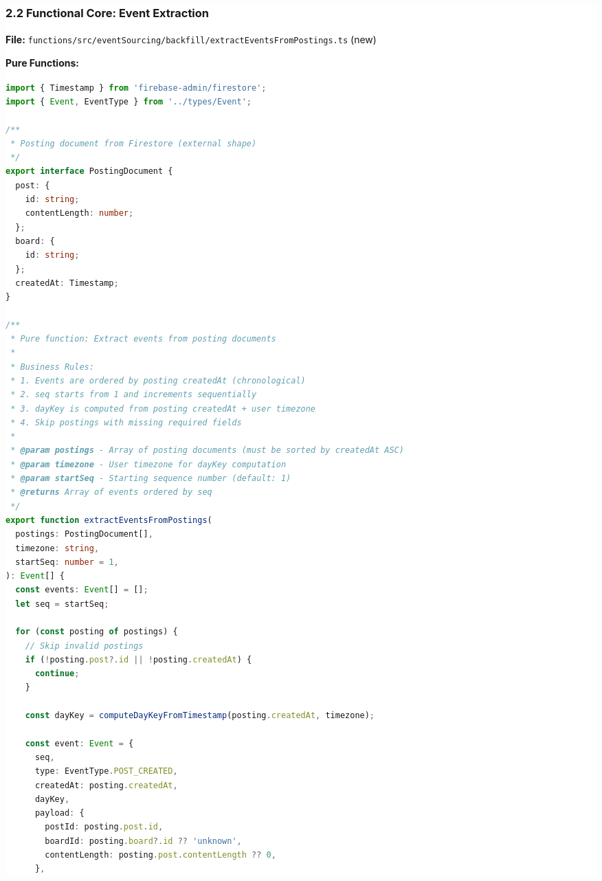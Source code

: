 ### 2.2 Functional Core: Event Extraction

**File:** `functions/src/eventSourcing/backfill/extractEventsFromPostings.ts` (new)

**Pure Functions:**

```typescript
import { Timestamp } from 'firebase-admin/firestore';
import { Event, EventType } from '../types/Event';

/**
 * Posting document from Firestore (external shape)
 */
export interface PostingDocument {
  post: {
    id: string;
    contentLength: number;
  };
  board: {
    id: string;
  };
  createdAt: Timestamp;
}

/**
 * Pure function: Extract events from posting documents
 *
 * Business Rules:
 * 1. Events are ordered by posting createdAt (chronological)
 * 2. seq starts from 1 and increments sequentially
 * 3. dayKey is computed from posting createdAt + user timezone
 * 4. Skip postings with missing required fields
 *
 * @param postings - Array of posting documents (must be sorted by createdAt ASC)
 * @param timezone - User timezone for dayKey computation
 * @param startSeq - Starting sequence number (default: 1)
 * @returns Array of events ordered by seq
 */
export function extractEventsFromPostings(
  postings: PostingDocument[],
  timezone: string,
  startSeq: number = 1,
): Event[] {
  const events: Event[] = [];
  let seq = startSeq;

  for (const posting of postings) {
    // Skip invalid postings
    if (!posting.post?.id || !posting.createdAt) {
      continue;
    }

    const dayKey = computeDayKeyFromTimestamp(posting.createdAt, timezone);

    const event: Event = {
      seq,
      type: EventType.POST_CREATED,
      createdAt: posting.createdAt,
      dayKey,
      payload: {
        postId: posting.post.id,
        boardId: posting.board?.id ?? 'unknown',
        contentLength: posting.post.contentLength ?? 0,
      },
```